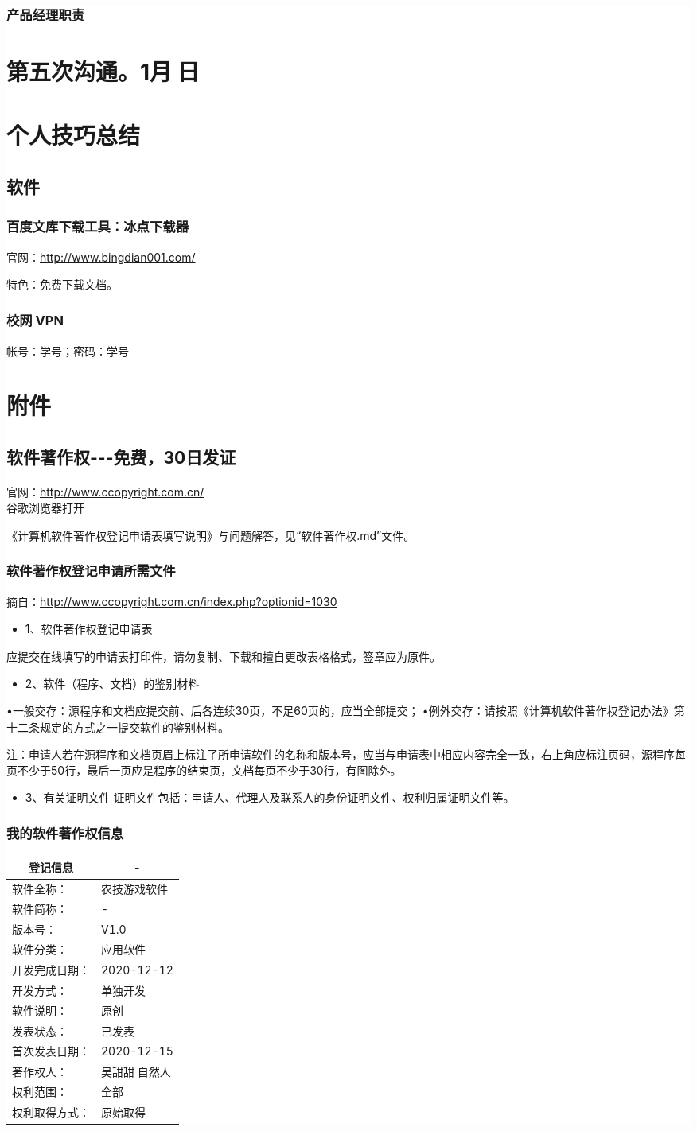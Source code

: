 ### 产品经理职责

# 第五次沟通。1月 日

# 个人技巧总结

## 软件

### 百度文库下载工具：冰点下载器

官网：http://www.bingdian001.com/

特色：免费下载文档。

### 校网 VPN

帐号：学号；密码：学号

# 附件

## 软件著作权---免费，30日发证

官网：http://www.ccopyright.com.cn/  
谷歌浏览器打开

《计算机软件著作权登记申请表填写说明》与问题解答，见“软件著作权.md”文件。 

### 软件著作权登记申请所需文件

摘自：http://www.ccopyright.com.cn/index.php?optionid=1030


- 1、软件著作权登记申请表

应提交在线填写的申请表打印件，请勿复制、下载和擅自更改表格格式，签章应为原件。

- 2、软件（程序、文档）的鉴别材料

•一般交存：源程序和文档应提交前、后各连续30页，不足60页的，应当全部提交；
•例外交存：请按照《计算机软件著作权登记办法》第十二条规定的方式之一提交软件的鉴别材料。

注：申请人若在源程序和文档页眉上标注了所申请软件的名称和版本号，应当与申请表中相应内容完全一致，右上角应标注页码，源程序每页不少于50行，最后一页应是程序的结束页，文档每页不少于30行，有图除外。

- 3、有关证明文件
证明文件包括：申请人、代理人及联系人的身份证明文件、权利归属证明文件等。



### 我的软件著作权信息

登记信息|-
---|---
软件全称：|农技游戏软件
软件简称：|-
版本号：|V1.0
软件分类：|应用软件
开发完成日期：|2020-12-12
开发方式：|单独开发
软件说明：|原创
发表状态：|已发表
首次发表日期：|2020-12-15
著作权人：|吴甜甜 自然人
权利范围：|全部
权利取得方式：|原始取得